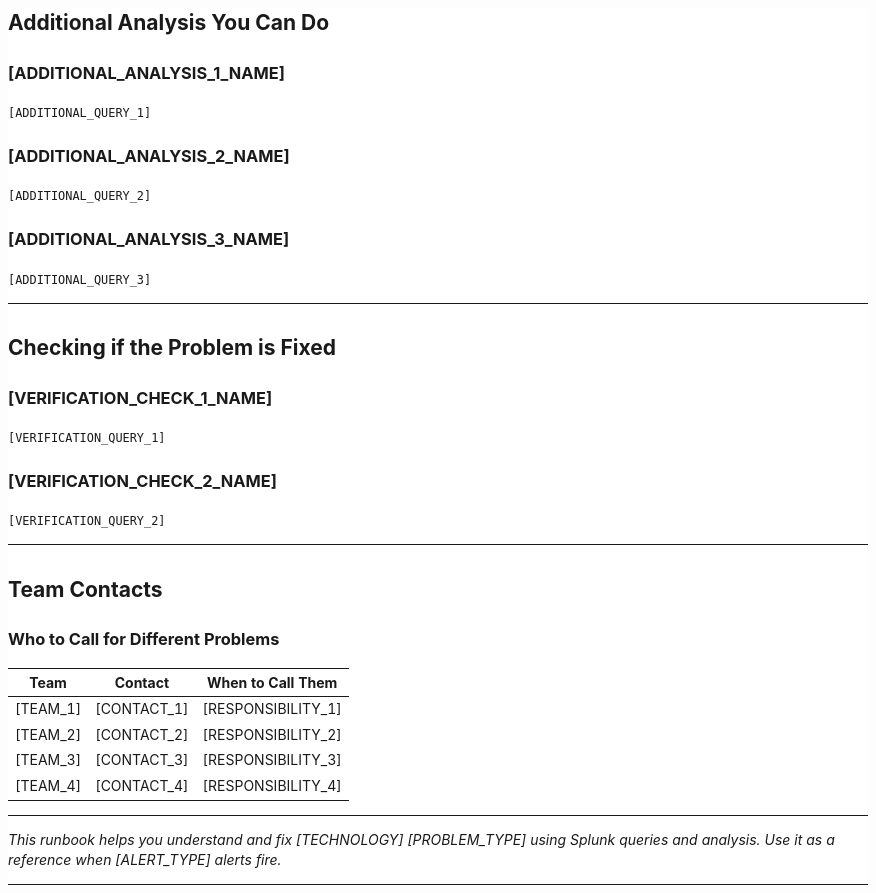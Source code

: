 
## Additional Analysis You Can Do

### [ADDITIONAL_ANALYSIS_1_NAME]
```splunk
[ADDITIONAL_QUERY_1]
```

### [ADDITIONAL_ANALYSIS_2_NAME]
```splunk
[ADDITIONAL_QUERY_2]
```

### [ADDITIONAL_ANALYSIS_3_NAME]
```splunk
[ADDITIONAL_QUERY_3]
```

---

## Checking if the Problem is Fixed

### [VERIFICATION_CHECK_1_NAME]
```splunk
[VERIFICATION_QUERY_1]
```

### [VERIFICATION_CHECK_2_NAME]
```splunk
[VERIFICATION_QUERY_2]
```

---

## Team Contacts

### Who to Call for Different Problems
| **Team** | **Contact** | **When to Call Them** |
|----------|-------------|----------------------|
| [TEAM_1] | [CONTACT_1] | [RESPONSIBILITY_1] |
| [TEAM_2] | [CONTACT_2] | [RESPONSIBILITY_2] |
| [TEAM_3] | [CONTACT_3] | [RESPONSIBILITY_3] |
| [TEAM_4] | [CONTACT_4] | [RESPONSIBILITY_4] |

---

*This runbook helps you understand and fix [TECHNOLOGY] [PROBLEM_TYPE] using Splunk queries and analysis. Use it as a reference when [ALERT_TYPE] alerts fire.*

---